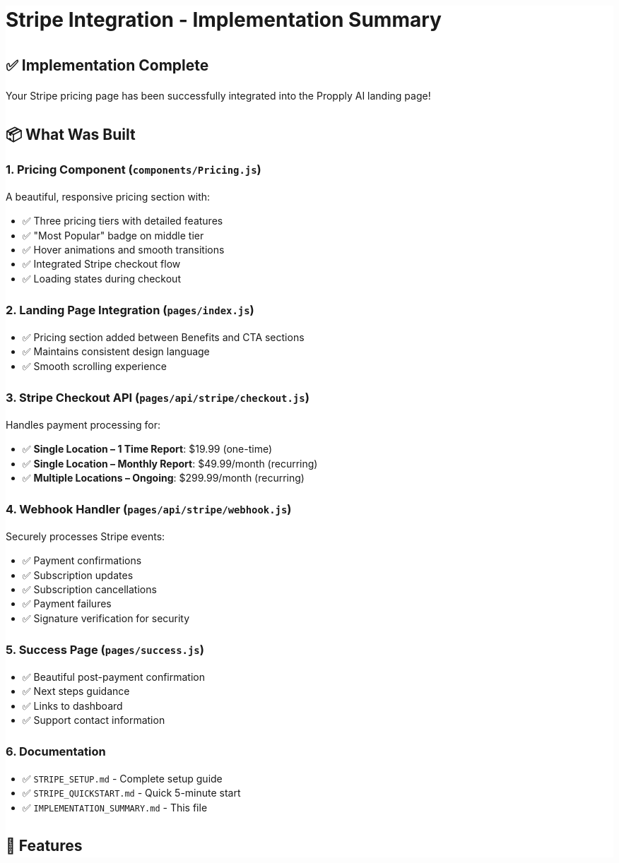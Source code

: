 # Stripe Integration - Implementation Summary

## ✅ Implementation Complete

Your Stripe pricing page has been successfully integrated into the Propply AI landing page!

## 📦 What Was Built

### 1. **Pricing Component** (`components/Pricing.js`)
A beautiful, responsive pricing section with:
- ✅ Three pricing tiers with detailed features
- ✅ "Most Popular" badge on middle tier
- ✅ Hover animations and smooth transitions
- ✅ Integrated Stripe checkout flow
- ✅ Loading states during checkout

### 2. **Landing Page Integration** (`pages/index.js`)
- ✅ Pricing section added between Benefits and CTA sections
- ✅ Maintains consistent design language
- ✅ Smooth scrolling experience

### 3. **Stripe Checkout API** (`pages/api/stripe/checkout.js`)
Handles payment processing for:
- ✅ **Single Location – 1 Time Report**: $19.99 (one-time)
- ✅ **Single Location – Monthly Report**: $49.99/month (recurring)
- ✅ **Multiple Locations – Ongoing**: $299.99/month (recurring)

### 4. **Webhook Handler** (`pages/api/stripe/webhook.js`)
Securely processes Stripe events:
- ✅ Payment confirmations
- ✅ Subscription updates
- ✅ Subscription cancellations
- ✅ Payment failures
- ✅ Signature verification for security

### 5. **Success Page** (`pages/success.js`)
- ✅ Beautiful post-payment confirmation
- ✅ Next steps guidance
- ✅ Links to dashboard
- ✅ Support contact information

### 6. **Documentation**
- ✅ `STRIPE_SETUP.md` - Complete setup guide
- ✅ `STRIPE_QUICKSTART.md` - Quick 5-minute start
- ✅ `IMPLEMENTATION_SUMMARY.md` - This file

## 🎨 Features
